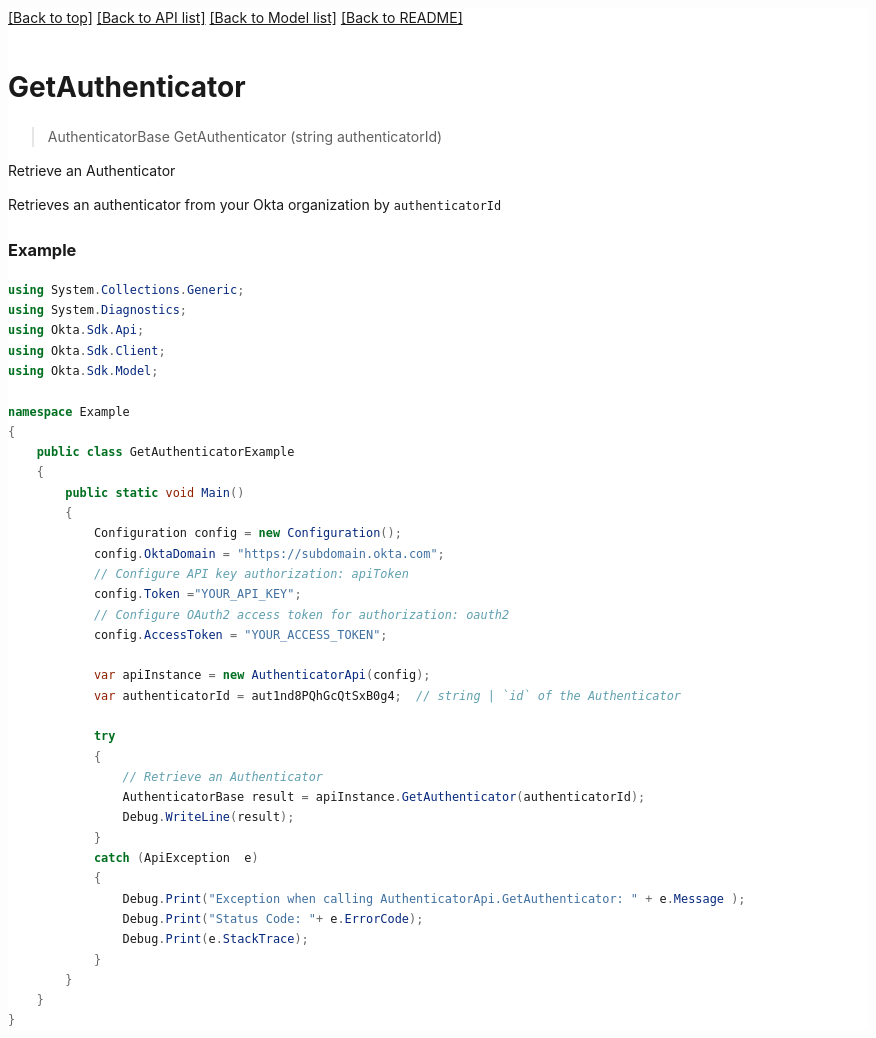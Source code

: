 [[Back to top]](#) [[Back to API list]](../README.md#documentation-for-api-endpoints) [[Back to Model list]](../README.md#documentation-for-models) [[Back to README]](../README.md)

<a name="getauthenticator"></a>
# **GetAuthenticator**
> AuthenticatorBase GetAuthenticator (string authenticatorId)

Retrieve an Authenticator

Retrieves an authenticator from your Okta organization by `authenticatorId`

### Example
```csharp
using System.Collections.Generic;
using System.Diagnostics;
using Okta.Sdk.Api;
using Okta.Sdk.Client;
using Okta.Sdk.Model;

namespace Example
{
    public class GetAuthenticatorExample
    {
        public static void Main()
        {
            Configuration config = new Configuration();
            config.OktaDomain = "https://subdomain.okta.com";
            // Configure API key authorization: apiToken
            config.Token ="YOUR_API_KEY";
            // Configure OAuth2 access token for authorization: oauth2
            config.AccessToken = "YOUR_ACCESS_TOKEN";

            var apiInstance = new AuthenticatorApi(config);
            var authenticatorId = aut1nd8PQhGcQtSxB0g4;  // string | `id` of the Authenticator

            try
            {
                // Retrieve an Authenticator
                AuthenticatorBase result = apiInstance.GetAuthenticator(authenticatorId);
                Debug.WriteLine(result);
            }
            catch (ApiException  e)
            {
                Debug.Print("Exception when calling AuthenticatorApi.GetAuthenticator: " + e.Message );
                Debug.Print("Status Code: "+ e.ErrorCode);
                Debug.Print(e.StackTrace);
            }
        }
    }
}
```
